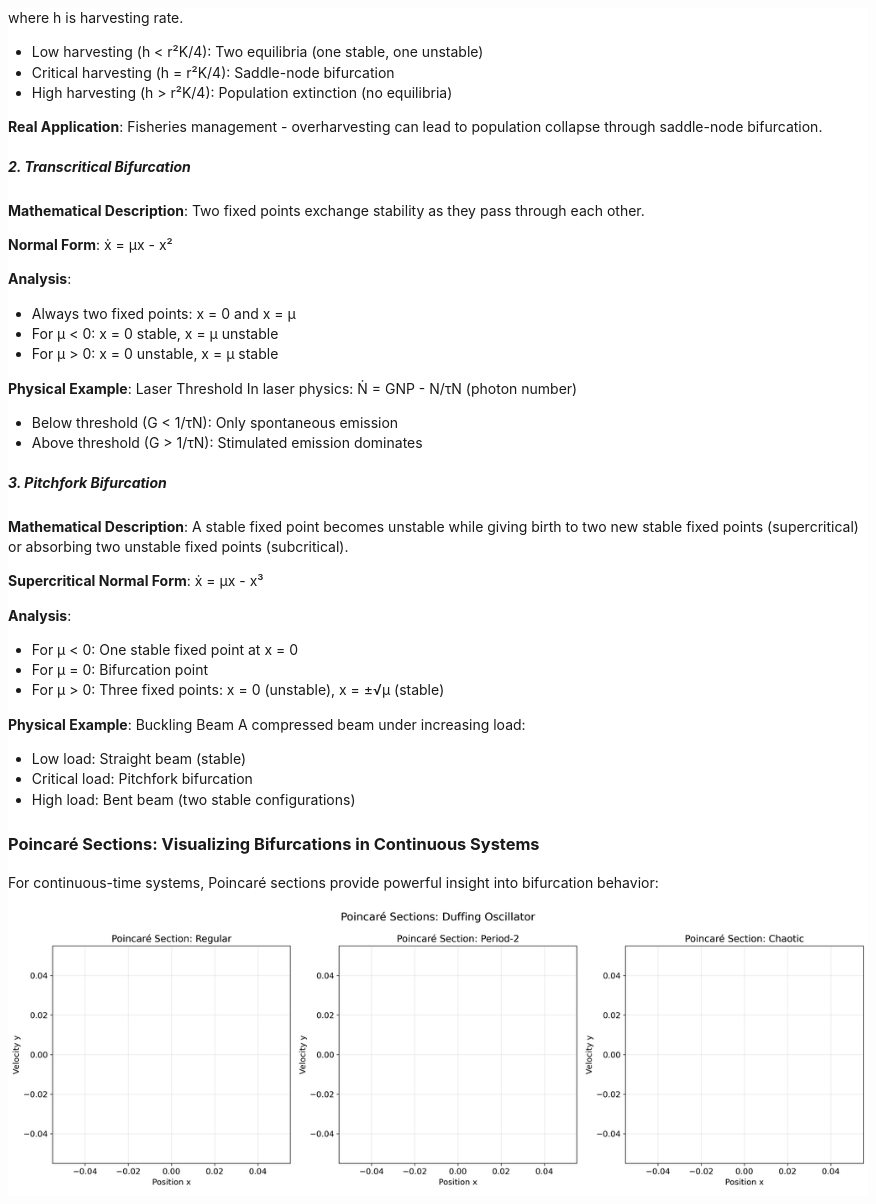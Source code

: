 where h is harvesting rate.

-   Low harvesting (h < r²K/4): Two equilibria (one stable, one unstable)
-   Critical harvesting (h = r²K/4): Saddle-node bifurcation
-   High harvesting (h > r²K/4): Population extinction (no equilibria)

**Real Application**: Fisheries management - overharvesting can lead to
population collapse through saddle-node bifurcation.

##### 2. Transcritical Bifurcation

**Mathematical Description**: Two fixed points exchange stability as they pass
through each other.

**Normal Form**: ẋ = μx - x²

**Analysis**:

-   Always two fixed points: x = 0 and x = μ
-   For μ < 0: x = 0 stable, x = μ unstable
-   For μ > 0: x = 0 unstable, x = μ stable

**Physical Example**: Laser Threshold In laser physics: Ṅ = GNP - N/τN (photon
number)

-   Below threshold (G < 1/τN): Only spontaneous emission
-   Above threshold (G > 1/τN): Stimulated emission dominates

##### 3. Pitchfork Bifurcation

**Mathematical Description**: A stable fixed point becomes unstable while giving
birth to two new stable fixed points (supercritical) or absorbing two unstable
fixed points (subcritical).

**Supercritical Normal Form**: ẋ = μx - x³

**Analysis**:

-   For μ < 0: One stable fixed point at x = 0
-   For μ = 0: Bifurcation point
-   For μ > 0: Three fixed points: x = 0 (unstable), x = ±√μ (stable)

**Physical Example**: Buckling Beam A compressed beam under increasing load:

-   Low load: Straight beam (stable)
-   Critical load: Pitchfork bifurcation
-   High load: Bent beam (two stable configurations)

### Poincaré Sections: Visualizing Bifurcations in Continuous Systems

For continuous-time systems, Poincaré sections provide powerful insight into
bifurcation behavior:

![Poincaré Sections](pics/poincare_sections.png)
